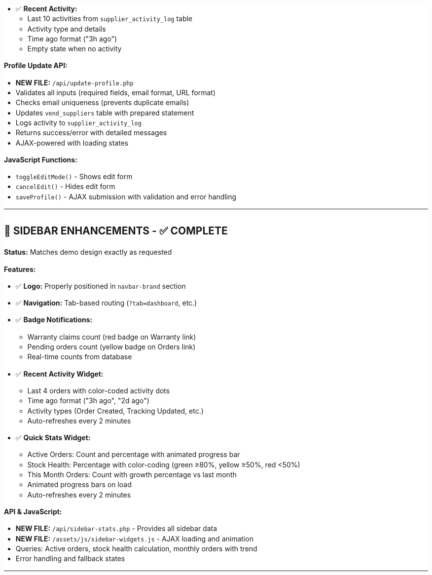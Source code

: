 - ✅ **Recent Activity:**
  - Last 10 activities from `supplier_activity_log` table
  - Activity type and details
  - Time ago format ("3h ago")
  - Empty state when no activity

**Profile Update API:**
- **NEW FILE:** `/api/update-profile.php`
- Validates all inputs (required fields, email format, URL format)
- Checks email uniqueness (prevents duplicate emails)
- Updates `vend_suppliers` table with prepared statement
- Logs activity to `supplier_activity_log`
- Returns success/error with detailed messages
- AJAX-powered with loading states

**JavaScript Functions:**
- `toggleEditMode()` - Shows edit form
- `cancelEdit()` - Hides edit form
- `saveProfile()` - AJAX submission with validation and error handling

---

## 🎨 SIDEBAR ENHANCEMENTS - ✅ COMPLETE

**Status:** Matches demo design exactly as requested

**Features:**
- ✅ **Logo:** Properly positioned in `navbar-brand` section
- ✅ **Navigation:** Tab-based routing (`?tab=dashboard`, etc.)
- ✅ **Badge Notifications:**
  - Warranty claims count (red badge on Warranty link)
  - Pending orders count (yellow badge on Orders link)
  - Real-time counts from database
  
- ✅ **Recent Activity Widget:**
  - Last 4 orders with color-coded activity dots
  - Time ago format ("3h ago", "2d ago")
  - Activity types (Order Created, Tracking Updated, etc.)
  - Auto-refreshes every 2 minutes
  
- ✅ **Quick Stats Widget:**
  - Active Orders: Count and percentage with animated progress bar
  - Stock Health: Percentage with color-coding (green ≥80%, yellow ≥50%, red <50%)
  - This Month Orders: Count with growth percentage vs last month
  - Animated progress bars on load
  - Auto-refreshes every 2 minutes

**API & JavaScript:**
- **NEW FILE:** `/api/sidebar-stats.php` - Provides all sidebar data
- **NEW FILE:** `/assets/js/sidebar-widgets.js` - AJAX loading and animation
- Queries: Active orders, stock health calculation, monthly orders with trend
- Error handling and fallback states

---
